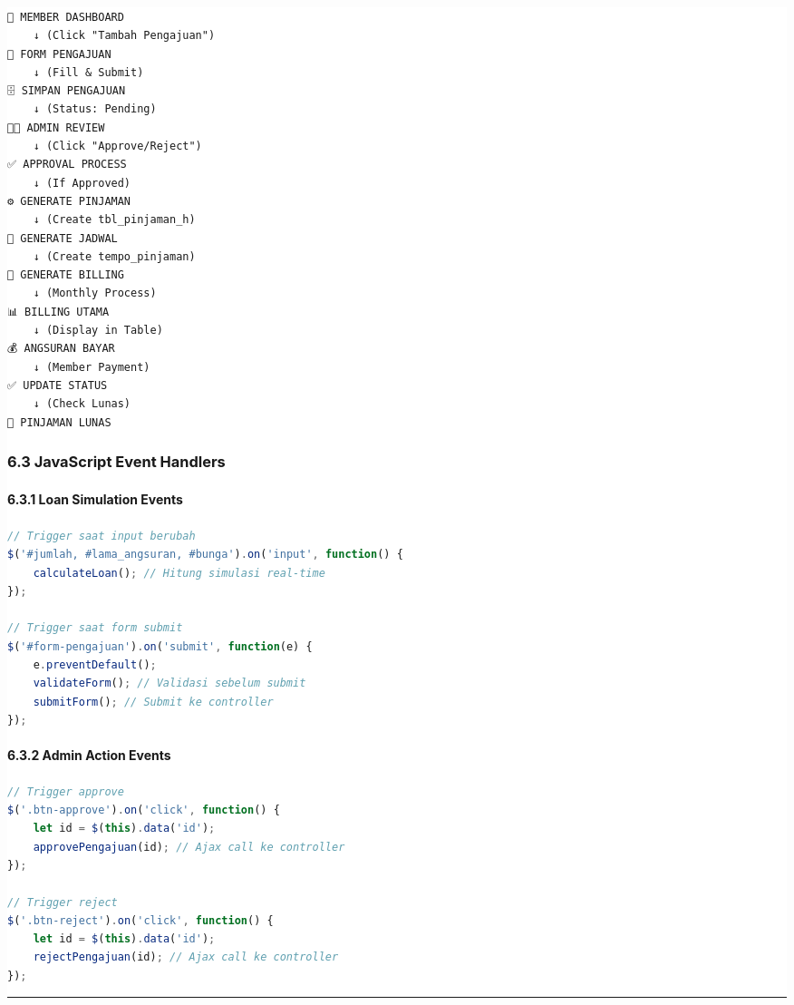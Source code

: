 ```
👤 MEMBER DASHBOARD
    ↓ (Click "Tambah Pengajuan")
📝 FORM PENGAJUAN
    ↓ (Fill & Submit)
🗄️ SIMPAN PENGAJUAN
    ↓ (Status: Pending)
👨‍💼 ADMIN REVIEW
    ↓ (Click "Approve/Reject")
✅ APPROVAL PROCESS
    ↓ (If Approved)
⚙️ GENERATE PINJAMAN
    ↓ (Create tbl_pinjaman_h)
📅 GENERATE JADWAL
    ↓ (Create tempo_pinjaman)
🔄 GENERATE BILLING
    ↓ (Monthly Process)
📊 BILLING UTAMA
    ↓ (Display in Table)
💰 ANGSURAN BAYAR
    ↓ (Member Payment)
✅ UPDATE STATUS
    ↓ (Check Lunas)
🎉 PINJAMAN LUNAS
```

### **6.3 JavaScript Event Handlers**

#### **6.3.1 Loan Simulation Events**
```javascript
// Trigger saat input berubah
$('#jumlah, #lama_angsuran, #bunga').on('input', function() {
    calculateLoan(); // Hitung simulasi real-time
});

// Trigger saat form submit
$('#form-pengajuan').on('submit', function(e) {
    e.preventDefault();
    validateForm(); // Validasi sebelum submit
    submitForm(); // Submit ke controller
});
```

#### **6.3.2 Admin Action Events**
```javascript
// Trigger approve
$('.btn-approve').on('click', function() {
    let id = $(this).data('id');
    approvePengajuan(id); // Ajax call ke controller
});

// Trigger reject
$('.btn-reject').on('click', function() {
    let id = $(this).data('id');
    rejectPengajuan(id); // Ajax call ke controller
});
```

---